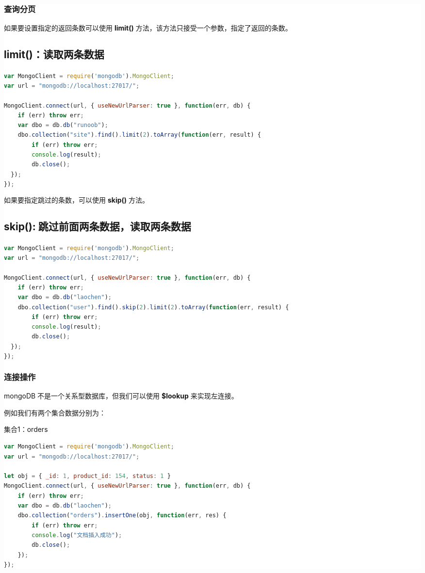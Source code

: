 

### 查询分页

如果要设置指定的返回条数可以使用 **limit()** 方法，该方法只接受一个参数，指定了返回的条数。

## limit()：读取两条数据

```javascript
var MongoClient = require('mongodb').MongoClient;
var url = "mongodb://localhost:27017/";
 
MongoClient.connect(url, { useNewUrlParser: true }, function(err, db) {
    if (err) throw err;
    var dbo = db.db("runoob");
    dbo.collection("site").find().limit(2).toArray(function(err, result) {
        if (err) throw err;
        console.log(result);
        db.close();
  });
});
```

如果要指定跳过的条数，可以使用 **skip()** 方法。

## skip(): 跳过前面两条数据，读取两条数据

```javascript
var MongoClient = require('mongodb').MongoClient;
var url = "mongodb://localhost:27017/";
 
MongoClient.connect(url, { useNewUrlParser: true }, function(err, db) {
    if (err) throw err;
    var dbo = db.db("laochen");
    dbo.collection("user").find().skip(2).limit(2).toArray(function(err, result) {
        if (err) throw err;
        console.log(result);
        db.close();
  });
});
```



### 连接操作

mongoDB 不是一个关系型数据库，但我们可以使用 **$lookup** 来实现左连接。

例如我们有两个集合数据分别为：

集合1：orders

```javascript
var MongoClient = require('mongodb').MongoClient;
var url = "mongodb://localhost:27017/";

let obj = { _id: 1, product_id: 154, status: 1 }
MongoClient.connect(url, { useNewUrlParser: true }, function(err, db) {
    if (err) throw err;
    var dbo = db.db("laochen");
    dbo.collection("orders").insertOne(obj, function(err, res) {
        if (err) throw err;
        console.log("文档插入成功");
        db.close();
    });
});

```
